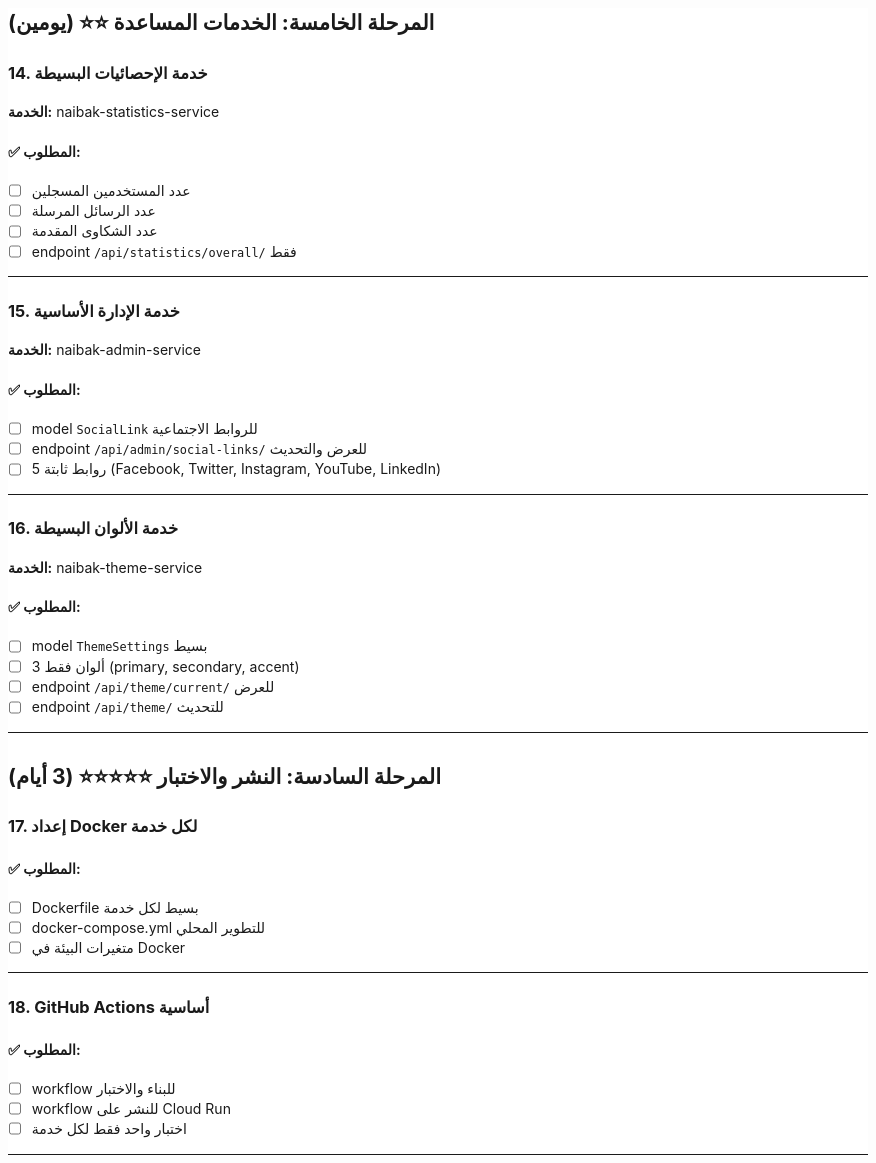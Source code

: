 
## المرحلة الخامسة: الخدمات المساعدة ⭐⭐ (يومين)

### 14. خدمة الإحصائيات البسيطة
**الخدمة:** naibak-statistics-service

#### ✅ المطلوب:
- [ ] عدد المستخدمين المسجلين
- [ ] عدد الرسائل المرسلة
- [ ] عدد الشكاوى المقدمة
- [ ] endpoint `/api/statistics/overall/` فقط

---

### 15. خدمة الإدارة الأساسية
**الخدمة:** naibak-admin-service

#### ✅ المطلوب:
- [ ] model `SocialLink` للروابط الاجتماعية
- [ ] endpoint `/api/admin/social-links/` للعرض والتحديث
- [ ] 5 روابط ثابتة (Facebook, Twitter, Instagram, YouTube, LinkedIn)

---

### 16. خدمة الألوان البسيطة
**الخدمة:** naibak-theme-service

#### ✅ المطلوب:
- [ ] model `ThemeSettings` بسيط
- [ ] 3 ألوان فقط (primary, secondary, accent)
- [ ] endpoint `/api/theme/current/` للعرض
- [ ] endpoint `/api/theme/` للتحديث

---

## المرحلة السادسة: النشر والاختبار ⭐⭐⭐⭐⭐ (3 أيام)

### 17. إعداد Docker لكل خدمة
#### ✅ المطلوب:
- [ ] Dockerfile بسيط لكل خدمة
- [ ] docker-compose.yml للتطوير المحلي
- [ ] متغيرات البيئة في Docker

---

### 18. GitHub Actions أساسية
#### ✅ المطلوب:
- [ ] workflow للبناء والاختبار
- [ ] workflow للنشر على Cloud Run
- [ ] اختبار واحد فقط لكل خدمة

---